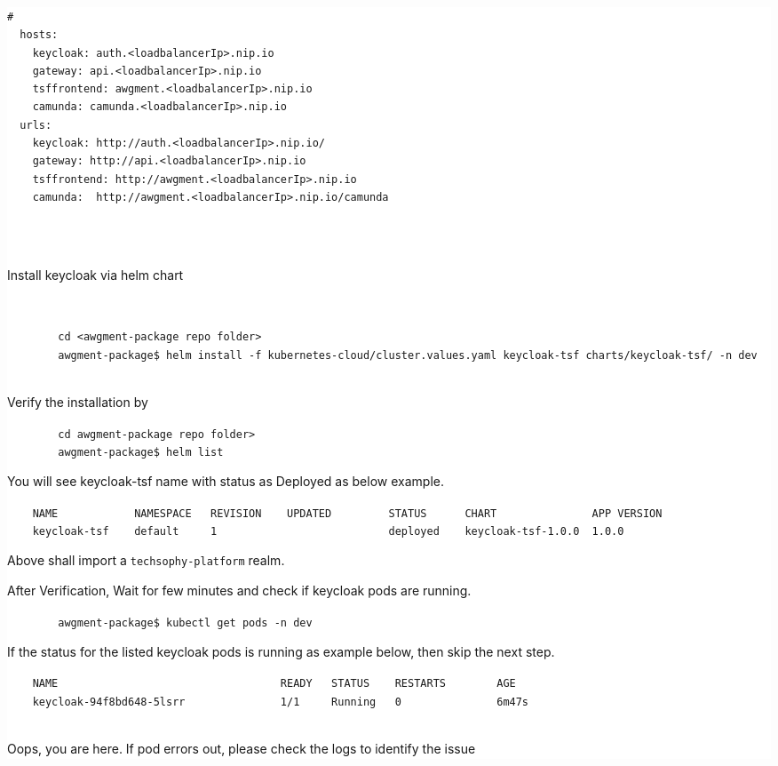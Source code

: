 ```
#
  hosts:
    keycloak: auth.<loadbalancerIp>.nip.io
    gateway: api.<loadbalancerIp>.nip.io
    tsffrontend: awgment.<loadbalancerIp>.nip.io
    camunda: camunda.<loadbalancerIp>.nip.io
  urls:
    keycloak: http://auth.<loadbalancerIp>.nip.io/
    gateway: http://api.<loadbalancerIp>.nip.io
    tsffrontend: http://awgment.<loadbalancerIp>.nip.io 
    camunda:  http://awgment.<loadbalancerIp>.nip.io/camunda
  
```
<br/>

Install keycloak via helm chart

<br/>

```
        cd <awgment-package repo folder>
        awgment-package$ helm install -f kubernetes-cloud/cluster.values.yaml keycloak-tsf charts/keycloak-tsf/ -n dev
```


<br/>
Verify the  installation by
<br/>

```
        cd awgment-package repo folder>
        awgment-package$ helm list
```

You will see keycloak-tsf name with status as Deployed as below example.
<br/>

        NAME        	NAMESPACE	REVISION	UPDATED        	STATUS  	CHART             	APP VERSION
        keycloak-tsf	default  	1       	                deployed	keycloak-tsf-1.0.0	1.0.0 


Above shall import a `techsophy-platform` realm.


After Verification, Wait for few minutes and check if keycloak pods are running.
</br>
``` 
        awgment-package$ kubectl get pods -n dev
```

If the status for the listed keycloak pods is running as example below, then skip the next step.

        NAME                                   READY   STATUS    RESTARTS        AGE
        keycloak-94f8bd648-5lsrr               1/1     Running   0               6m47s

<br/>
Oops, you are here. If pod errors out, please check the logs to identify the issue
<br/>
